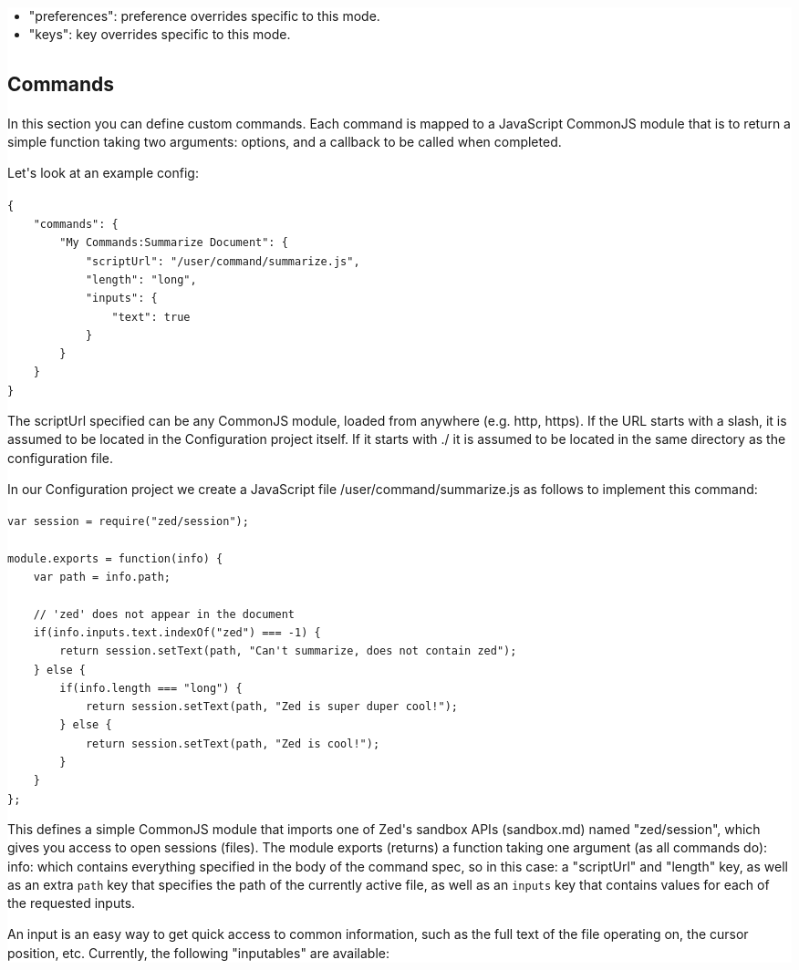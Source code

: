 * "preferences": preference overrides specific to this mode.
* "keys": key overrides specific to this mode.

Commands
--------

In this section you can define custom commands. Each command is mapped to a JavaScript CommonJS module that is to return a simple function taking two arguments: options, and a callback to be called when completed.

Let's look at an example config:

    {
        "commands": {
            "My Commands:Summarize Document": {
                "scriptUrl": "/user/command/summarize.js",
                "length": "long",
                "inputs": {
                    "text": true
                }
            }
        }
    }

The scriptUrl specified can be any CommonJS module, loaded from anywhere (e.g. http, https). If the URL starts with a slash, it is assumed to be located in the Configuration project itself. If it starts with ./ it is assumed to be located in the same directory as the configuration file.

In our Configuration project we create a JavaScript file /user/command/summarize.js as follows to implement this command:

    var session = require("zed/session");

    module.exports = function(info) {
        var path = info.path;

        // 'zed' does not appear in the document
        if(info.inputs.text.indexOf("zed") === -1) {
            return session.setText(path, "Can't summarize, does not contain zed");
        } else {
            if(info.length === "long") {
                return session.setText(path, "Zed is super duper cool!");
            } else {
                return session.setText(path, "Zed is cool!");
            }
        }
    };

This defines a simple CommonJS module that imports one of Zed's sandbox APIs (sandbox.md) named "zed/session", which gives you access to open sessions (files). The module exports (returns) a function taking one argument (as all commands do): info: which contains everything specified in the body of the command spec, so in this case: a "scriptUrl" and "length" key, as well as an extra `path` key that specifies the path of the currently active file, as well as an `inputs` key that contains values for each of the requested inputs.

An input is an easy way to get quick access to common information, such as the full text of the file operating on, the cursor position, etc. Currently, the following "inputables" are available:
